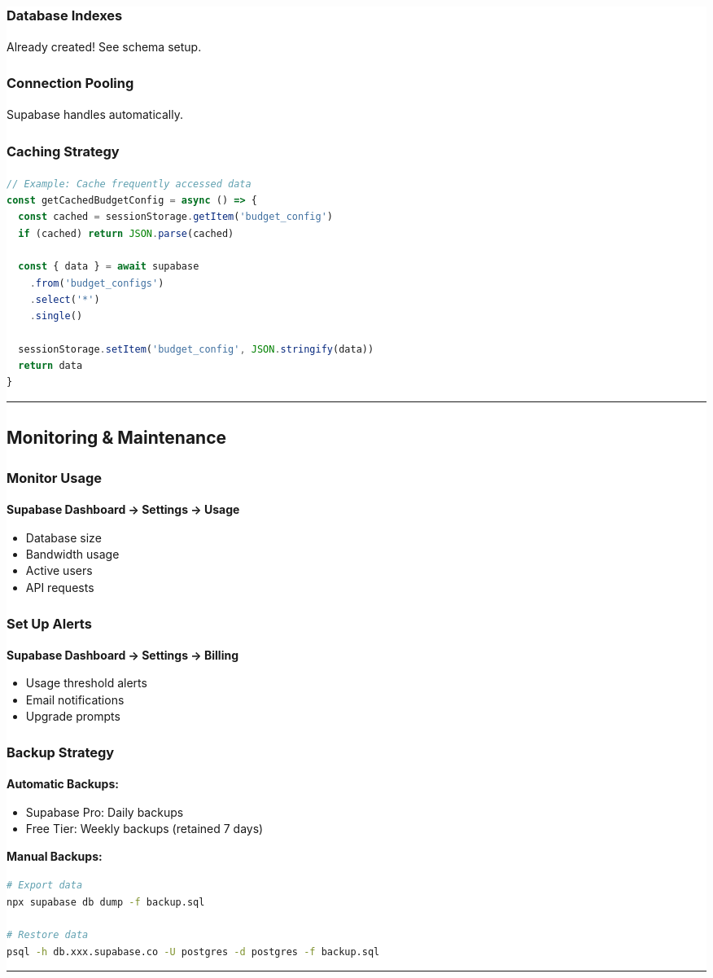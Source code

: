 ### Database Indexes

Already created! See schema setup.

### Connection Pooling

Supabase handles automatically.

### Caching Strategy

```javascript
// Example: Cache frequently accessed data
const getCachedBudgetConfig = async () => {
  const cached = sessionStorage.getItem('budget_config')
  if (cached) return JSON.parse(cached)
  
  const { data } = await supabase
    .from('budget_configs')
    .select('*')
    .single()
  
  sessionStorage.setItem('budget_config', JSON.stringify(data))
  return data
}
```

---

## Monitoring & Maintenance

### Monitor Usage

**Supabase Dashboard → Settings → Usage**
- Database size
- Bandwidth usage
- Active users
- API requests

### Set Up Alerts

**Supabase Dashboard → Settings → Billing**
- Usage threshold alerts
- Email notifications
- Upgrade prompts

### Backup Strategy

**Automatic Backups:**
- Supabase Pro: Daily backups
- Free Tier: Weekly backups (retained 7 days)

**Manual Backups:**
```bash
# Export data
npx supabase db dump -f backup.sql

# Restore data
psql -h db.xxx.supabase.co -U postgres -d postgres -f backup.sql
```

---